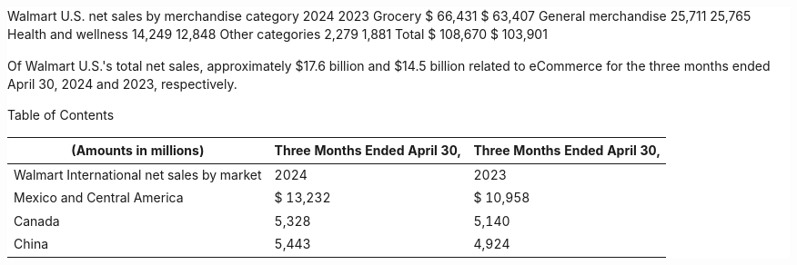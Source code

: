 <tr>
<td>Walmart U.S. net sales by merchandise category</td>
<td>2024</td>
<td>2023</td>
</tr>
<tr>
<td>Grocery</td>
<td>$ 66,431</td>
<td>$ 63,407</td>
</tr>
<tr>
<td>General merchandise</td>
<td>25,711</td>
<td>25,765</td>
</tr>
<tr>
<td>Health and wellness</td>
<td>14,249</td>
<td>12,848</td>
</tr>
<tr>
<td>Other categories</td>
<td>2,279</td>
<td>1,881</td>
</tr>
<tr>
<td>Total</td>
<td>$ 108,670</td>
<td>$ 103,901</td>
</tr>
</tbody>
</table>
<p>Of Walmart U.S.'s total net sales, approximately $17.6 billion and $14.5 billion related to eCommerce for the three months ended April 30, 2024 and 2023, respectively.</p>
<p>Table of Contents</p>
<table>
<thead>
<tr>
<th>(Amounts in millions)</th>
<th>Three Months Ended April 30,</th>
<th>Three Months Ended April 30,</th>
</tr>
</thead>
<tbody>
<tr>
<td>Walmart International net sales by market</td>
<td>2024</td>
<td>2023</td>
</tr>
<tr>
<td>Mexico and Central America</td>
<td>$ 13,232</td>
<td>$ 10,958</td>
</tr>
<tr>
<td>Canada</td>
<td>5,328</td>
<td>5,140</td>
</tr>
<tr>
<td>China</td>
<td>5,443</td>
<td>4,924</td>
</tr>